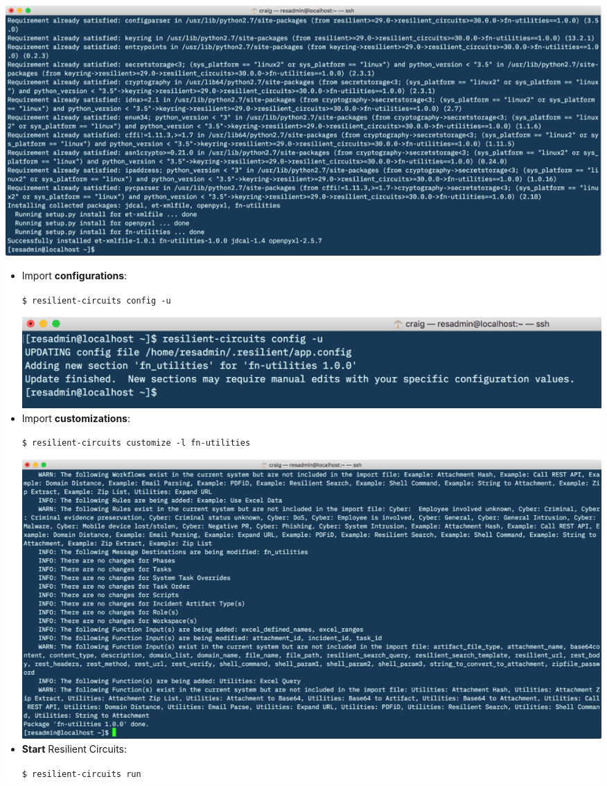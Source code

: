   ![screenshot](./screenshots/7.png)
* Import **configurations**:
  ```
  $ resilient-circuits config -u
  ```
  ![screenshot](./screenshots/8.png)
* Import **customizations**:
  ```
  $ resilient-circuits customize -l fn-utilities
  ```
  ![screenshot](./screenshots/9.png)
* **Start** Resilient Circuits:
  ```
  $ resilient-circuits run
  ```